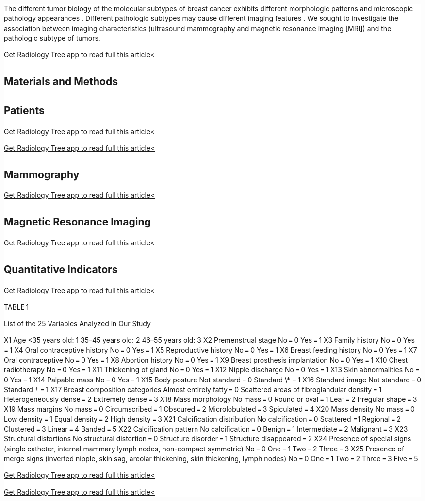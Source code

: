 The different tumor biology of the molecular subtypes of breast cancer exhibits different morphologic patterns and microscopic pathology appearances . Different pathologic subtypes may cause different imaging features . We sought to investigate the association between imaging characteristics (ultrasound mammography and magnetic resonance imaging \[MRI\]) and the pathologic subtype of tumors.

[Get Radiology Tree app to read full this article<](https://clinicalpub.com/app)

## Materials and Methods

## Patients

[Get Radiology Tree app to read full this article<](https://clinicalpub.com/app)

[Get Radiology Tree app to read full this article<](https://clinicalpub.com/app)

## Mammography

[Get Radiology Tree app to read full this article<](https://clinicalpub.com/app)

## Magnetic Resonance Imaging

[Get Radiology Tree app to read full this article<](https://clinicalpub.com/app)

## Quantitative Indicators

[Get Radiology Tree app to read full this article<](https://clinicalpub.com/app)

TABLE 1


List of the 25 Variables Analyzed in Our Study


X1 Age <35 years old: 1 35–45 years old: 2 46–55 years old: 3 X2 Premenstrual stage No = 0 Yes = 1 X3 Family history No = 0 Yes = 1 X4 Oral contraceptive history No = 0 Yes = 1 X5 Reproductive history No = 0 Yes = 1 X6 Breast feeding history No = 0 Yes = 1 X7 Oral contraceptive No = 0 Yes = 1 X8 Abortion history No = 0 Yes = 1 X9 Breast prosthesis implantation No = 0 Yes = 1 X10 Chest radiotherapy No = 0 Yes = 1 X11 Thickening of gland No = 0 Yes = 1 X12 Nipple discharge No = 0 Yes = 1 X13 Skin abnormalities No = 0 Yes = 1 X14 Palpable mass No = 0 Yes = 1 X15 Body posture Not standard = 0 Standard  \\*  = 1 X16 Standard image Not standard = 0 Standard  †  = 1 X17 Breast composition categories Almost entirely fatty = 0 Scattered areas of fibroglandular density = 1 Heterogeneously dense = 2 Extremely dense = 3 X18 Mass morphology No mass = 0 Round or oval = 1 Leaf = 2 Irregular shape = 3 X19 Mass margins No mass = 0 Circumscribed = 1 Obscured = 2 Microlobulated = 3 Spiculated = 4 X20 Mass density No mass = 0 Low density = 1 Equal density = 2 High density = 3 X21 Calcification distribution No calcification = 0 Scattered =1 Regional = 2 Clustered = 3 Linear = 4 Banded = 5 X22 Calcification pattern No calcification = 0 Benign = 1 Intermediate = 2 Malignant = 3 X23 Structural distortions No structural distortion = 0 Structure disorder = 1 Structure disappeared = 2 X24 Presence of special signs (single catheter, internal mammary lymph nodes, non-compact symmetric) No = 0 One = 1 Two = 2 Three = 3 X25 Presence of merge signs (inverted nipple, skin sag, areolar thickening, skin thickening, lymph nodes) No = 0 One = 1 Two = 2 Three = 3 Five = 5

[Get Radiology Tree app to read full this article<](https://clinicalpub.com/app)

[Get Radiology Tree app to read full this article<](https://clinicalpub.com/app)
